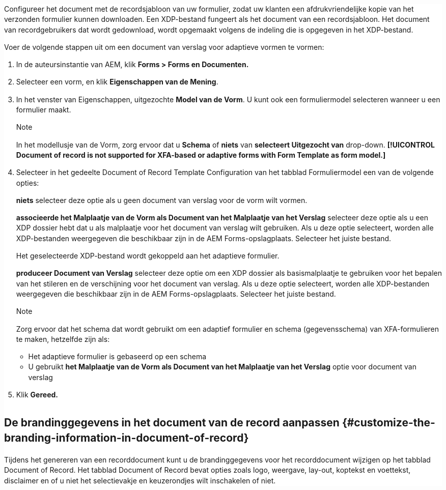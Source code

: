 Configureer het document met de recordsjabloon van uw formulier, zodat uw klanten een afdrukvriendelijke kopie van het verzonden formulier kunnen downloaden. Een XDP-bestand fungeert als het document van een recordsjabloon. Het document van recordgebruikers dat wordt gedownload, wordt opgemaakt volgens de indeling die is opgegeven in het XDP-bestand.

Voer de volgende stappen uit om een document van verslag voor adaptieve vormen te vormen:

1. In de auteursinstantie van AEM, klik **Forms > Forms en Documenten.**
1. Selecteer een vorm, en klik **Eigenschappen van de Mening**.
1. In het venster van Eigenschappen, uitgezochte **Model van de Vorm**.
U kunt ook een formuliermodel selecteren wanneer u een formulier maakt.

   >[!NOTE]
   >
   >In het modellusje van de Vorm, zorg ervoor dat u **Schema** of **niets** van **selecteert Uitgezocht van** drop-down. **[!UICONTROL Document of record is not supported for XFA-based or adaptive forms with Form Template as form model.]**

1. Selecteer in het gedeelte Document of Record Template Configuration van het tabblad Formuliermodel een van de volgende opties:

   **niets** selecteer deze optie als u geen document van verslag voor de vorm wilt vormen.

   **associeerde het Malplaatje van de Vorm als Document van het Malplaatje van het Verslag** selecteer deze optie als u een XDP dossier hebt dat u als malplaatje voor het document van verslag wilt gebruiken. Als u deze optie selecteert, worden alle XDP-bestanden weergegeven die beschikbaar zijn in de AEM Forms-opslagplaats. Selecteer het juiste bestand.

   Het geselecteerde XDP-bestand wordt gekoppeld aan het adaptieve formulier.

   **produceer Document van Verslag** selecteer deze optie om een XDP dossier als basismalplaatje te gebruiken voor het bepalen van het stileren en de verschijning voor het document van verslag. Als u deze optie selecteert, worden alle XDP-bestanden weergegeven die beschikbaar zijn in de AEM Forms-opslagplaats. Selecteer het juiste bestand.

   >[!NOTE]
   >
   >Zorg ervoor dat het schema dat wordt gebruikt om een adaptief formulier en schema (gegevensschema) van XFA-formulieren te maken, hetzelfde zijn als:
   >
   >
   >
   >    * Het adaptieve formulier is gebaseerd op een schema
   >    * U gebruikt **het Malplaatje van de Vorm als Document van het Malplaatje van het Verslag** optie voor document van verslag
   >
   >

1. Klik **Gereed.**

## De brandinggegevens in het document van de record aanpassen {#customize-the-branding-information-in-document-of-record}

Tijdens het genereren van een recorddocument kunt u de brandinggegevens voor het recorddocument wijzigen op het tabblad Document of Record. Het tabblad Document of Record bevat opties zoals logo, weergave, lay-out, koptekst en voettekst, disclaimer en of u niet het selectievakje en keuzerondjes wilt inschakelen of niet.
